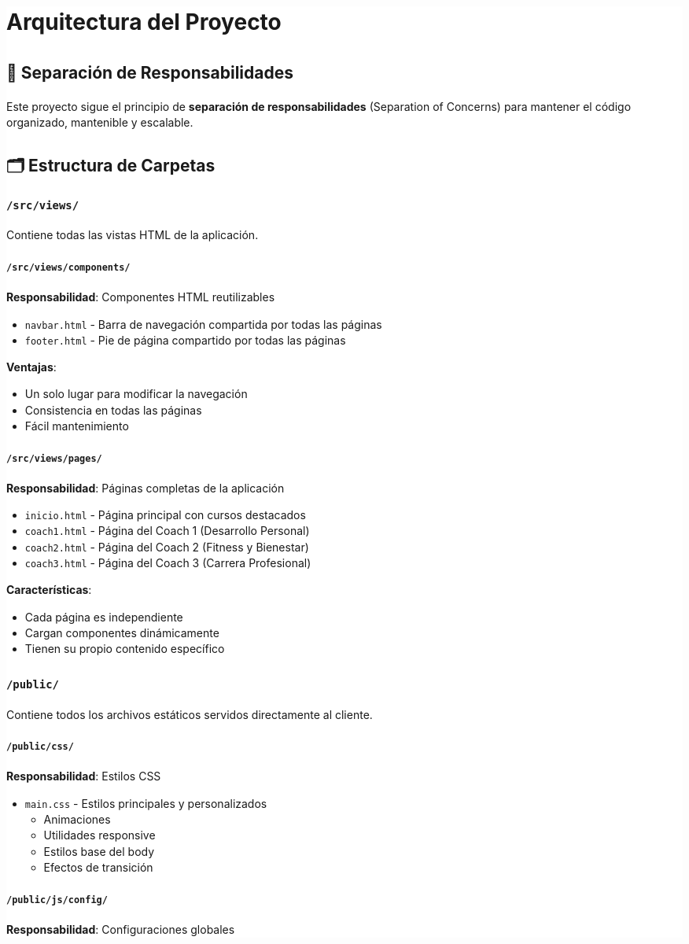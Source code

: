 # Arquitectura del Proyecto

## 📐 Separación de Responsabilidades

Este proyecto sigue el principio de **separación de responsabilidades** (Separation of Concerns) para mantener el código organizado, mantenible y escalable.

## 🗂️ Estructura de Carpetas

### `/src/views/`
Contiene todas las vistas HTML de la aplicación.

#### `/src/views/components/`
**Responsabilidad**: Componentes HTML reutilizables

- `navbar.html` - Barra de navegación compartida por todas las páginas
- `footer.html` - Pie de página compartido por todas las páginas

**Ventajas**:
- Un solo lugar para modificar la navegación
- Consistencia en todas las páginas
- Fácil mantenimiento

#### `/src/views/pages/`
**Responsabilidad**: Páginas completas de la aplicación

- `inicio.html` - Página principal con cursos destacados
- `coach1.html` - Página del Coach 1 (Desarrollo Personal)
- `coach2.html` - Página del Coach 2 (Fitness y Bienestar)
- `coach3.html` - Página del Coach 3 (Carrera Profesional)

**Características**:
- Cada página es independiente
- Cargan componentes dinámicamente
- Tienen su propio contenido específico

### `/public/`
Contiene todos los archivos estáticos servidos directamente al cliente.

#### `/public/css/`
**Responsabilidad**: Estilos CSS

- `main.css` - Estilos principales y personalizados
  - Animaciones
  - Utilidades responsive
  - Estilos base del body
  - Efectos de transición

#### `/public/js/config/`
**Responsabilidad**: Configuraciones globales
